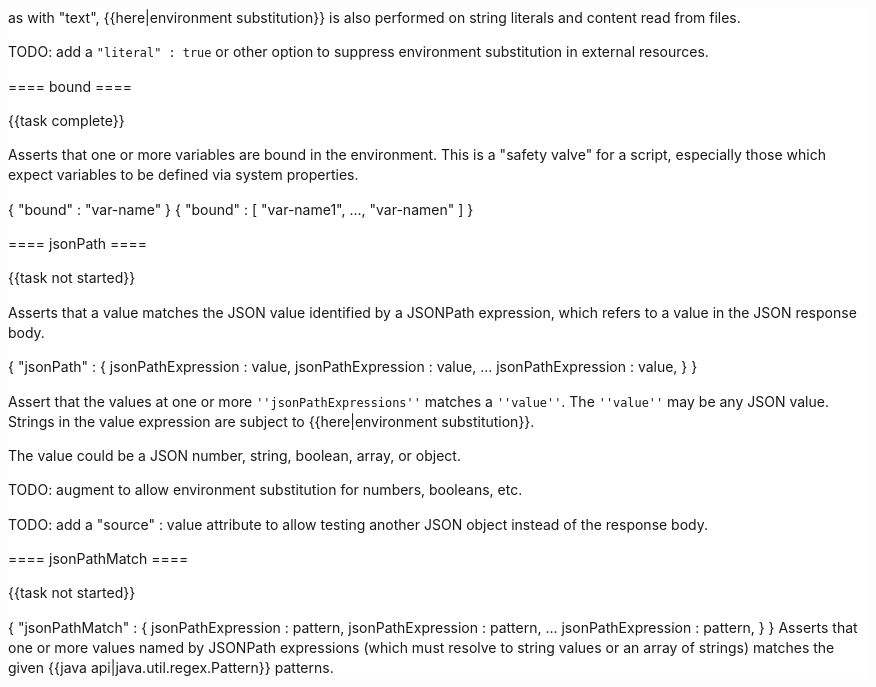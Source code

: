 as with "text",  {{here|environment substitution}} is also performed on string
literals and content read from files.

TODO: add a <code>"literal" : true</code> or other option to suppress environment substitution
in external resources.

==== bound ====

{{task complete}}

Asserts that one or more variables are bound in the environment.
This is a "safety valve" for a script, especially those which
expect variables to be defined via system properties.

<source lang="JavaScript">
    { "bound" : "var-name" }
    { "bound" : [ "var-name1", ..., "var-namen" ] }
</source>

==== jsonPath ====

{{task not started}}

Asserts that a value matches the JSON value identified by a JSONPath expression,
which refers to a value in the JSON response body.

<source lang="JavaScript">
    { "jsonPath" :
       { jsonPathExpression : value,
         jsonPathExpression : value,
         ...
         jsonPathExpression : value,
       }
     }
</source>

Assert that the values at one or more <code>''jsonPathExpressions''</code>
matches a <code>''value''</code>. The <code>''value''</code> may be any JSON value. Strings in the value expression
are subject to  {{here|environment substitution}}.

The value could be a JSON number, string, boolean, array, or object.

TODO: augment to allow environment substitution for numbers,
booleans, etc.

TODO: add a "source" : value
attribute to allow testing another JSON object instead of the response body.

==== jsonPathMatch ====

{{task not started}}

<source lang="JavaScript">
    { "jsonPathMatch" :
       { jsonPathExpression : pattern,
         jsonPathExpression : pattern,
         ...
         jsonPathExpression : pattern,
       }
     }
</source>
Asserts that one or more values named by JSONPath expressions
(which must resolve to string values or an array of strings)
matches the given {{java api|java.util.regex.Pattern}} patterns.
